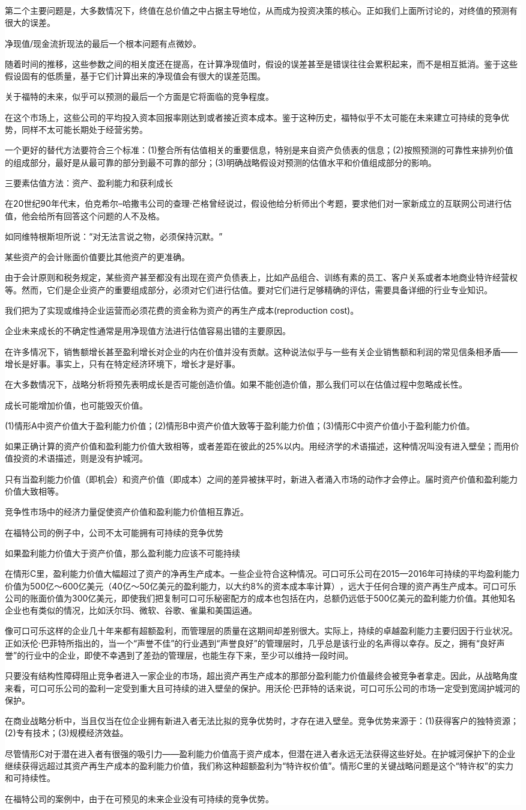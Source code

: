 第二个主要问题是，大多数情况下，终值在总价值之中占据主导地位，从而成为投资决策的核心。正如我们上面所讨论的，对终值的预测有很大的误差。

净现值/现金流折现法的最后一个根本问题有点微妙。

随着时间的推移，这些参数之间的相关度还在提高，在计算净现值时，假设的误差甚至是错误往往会累积起来，而不是相互抵消。鉴于这些假设固有的低质量，基于它们计算出来的净现值会有很大的误差范围。

关于福特的未来，似乎可以预测的最后一个方面是它将面临的竞争程度。

在这个市场上，这些公司的平均投入资本回报率刚达到或者接近资本成本。鉴于这种历史，福特似乎不太可能在未来建立可持续的竞争优势，同样不太可能长期处于经营劣势。

一个更好的替代方法要符合三个标准：(1)整合所有估值相关的重要信息，特别是来自资产负债表的信息；(2)按照预测的可靠性来排列价值的组成部分，最好是从最可靠的部分到最不可靠的部分；(3)明确战略假设对预测的估值水平和价值组成部分的影响。

三要素估值方法：资产、盈利能力和获利成长

在20世纪90年代末，伯克希尔–哈撒韦公司的查理·芒格曾经说过，假设他给分析师出个考题，要求他们对一家新成立的互联网公司进行估值，他会给所有回答这个问题的人不及格。

如同维特根斯坦所说：​“对无法言说之物，必须保持沉默。​”

某些资产的会计账面价值要比其他资产的更准确。

由于会计原则和税务规定，某些资产甚至都没有出现在资产负债表上，比如产品组合、训练有素的员工、客户关系或者本地商业特许经营权等。然而，它们是企业资产的重要组成部分，必须对它们进行估值。要对它们进行足够精确的评估，需要具备详细的行业专业知识。

我们把为了实现或维持企业运营而必须花费的资金称为资产的再生产成本(reproduction cost)。

企业未来成长的不确定性通常是用净现值方法进行估值容易出错的主要原因。

在许多情况下，销售额增长甚至盈利增长对企业的内在价值并没有贡献。这种说法似乎与一些有关企业销售额和利润的常见信条相矛盾——增长是好事。事实上，只有在特定经济环境下，增长才是好事。

在大多数情况下，战略分析将预先表明成长是否可能创造价值。如果不能创造价值，那么我们可以在估值过程中忽略成长性。


成长可能增加价值​，也可能毁灭价值。

(1)情形A中资产价值大于盈利能力价值；(2)情形B中资产价值大致等于盈利能力价值；(3)情形C中资产价值小于盈利能力价值。

如果正确计算的资产价值和盈利能力价值大致相等，或者差距在彼此的25%以内。用经济学的术语描述，这种情况叫没有进入壁垒；而用价值投资的术语描述，则是没有护城河。

只有当盈利能力价值（即机会）和资产价值（即成本）之间的差异被抹平时，新进入者涌入市场的动作才会停止。届时资产价值和盈利能力价值大致相等。

竞争性市场中的经济力量促使资产价值和盈利能力价值相互靠近。

在福特公司的例子中，公司不太可能拥有可持续的竞争优势

如果盈利能力价值大于资产价值，那么盈利能力应该不可能持续

在情形C里，盈利能力价值大幅超过了资产的净再生产成本。一些企业符合这种情况。可口可乐公司在2015—2016年可持续的平均盈利能力价值为500亿～600亿美元（40亿～50亿美元的盈利能力，以大约8%的资本成本率计算）​，远大于任何合理的资产再生产成本。可口可乐公司的账面价值为300亿美元，即使我们把复制可口可乐秘密配方的成本也包括在内，总额仍远低于500亿美元的盈利能力价值。其他知名企业也有类似的情况，比如沃尔玛、微软、谷歌、雀巢和美国运通。

像可口可乐这样的企业几十年来都有超额盈利，而管理层的质量在这期间却差别很大。实际上，持续的卓越盈利能力主要归因于行业状况。正如沃伦·巴菲特所指出的，当一个“声誉不佳”的行业遇到“声誉良好”的管理层时，几乎总是该行业的名声得以幸存。反之，拥有“良好声誉”的行业中的企业，即使不幸遇到了差劲的管理层，也能生存下来，至少可以维持一段时间。

只要没有结构性障碍阻止竞争者进入一家企业的市场，超出资产再生产成本的那部分盈利能力价值最终会被竞争者拿走。因此，从战略角度来看，可口可乐公司的盈利一定受到重大且可持续的进入壁垒的保护。用沃伦·巴菲特的话来说，可口可乐公司的市场一定受到宽阔护城河的保护。

在商业战略分析中，当且仅当在位企业拥有新进入者无法比拟的竞争优势时，才存在进入壁垒。竞争优势来源于：(1)获得客户的独特资源；(2)专有技术；(3)规模经济效益。

尽管情形C对于潜在进入者有很强的吸引力——盈利能力价值高于资产成本，但潜在进入者永远无法获得这些好处。在护城河保护下的企业继续获得远超过其资产再生产成本的盈利能力价值，我们称这种超额盈利为“特许权价值”​。情形C里的关键战略问题是这个“特许权”的实力和可持续性。

在福特公司的案例中，由于在可预见的未来企业没有可持续的竞争优势。
